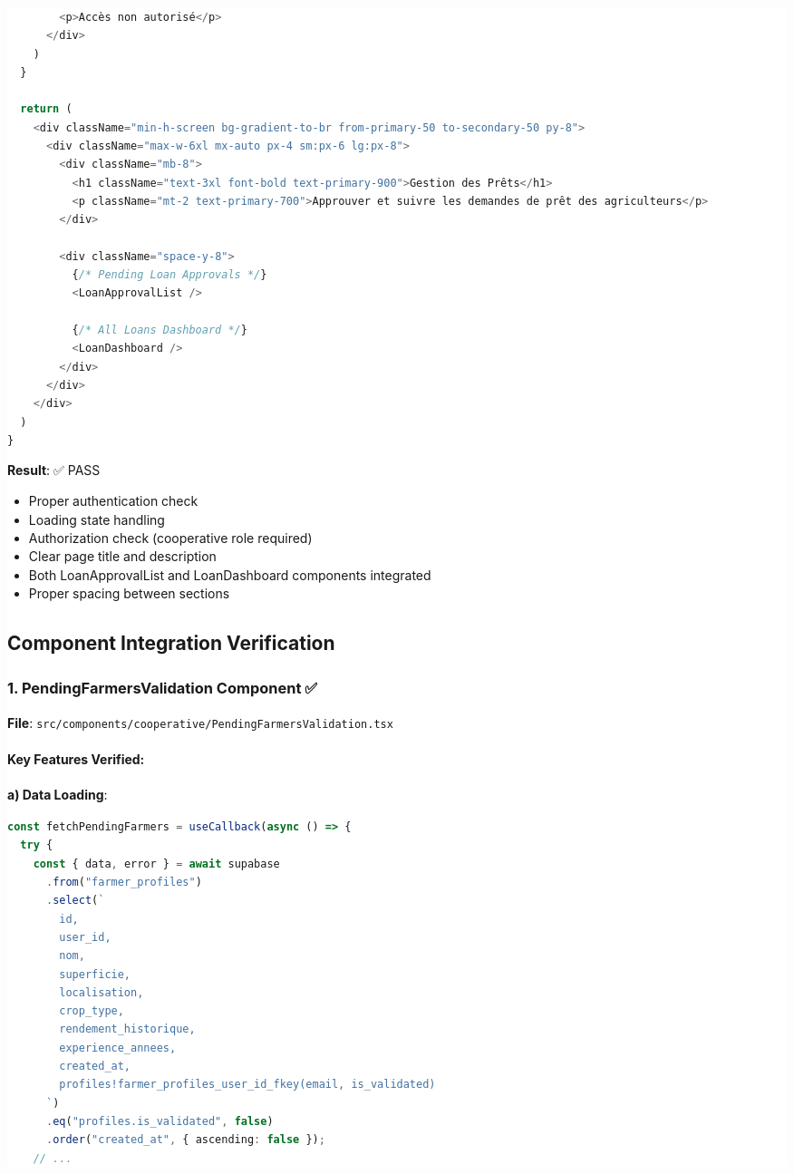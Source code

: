 ```typescript
        <p>Accès non autorisé</p>
      </div>
    )
  }

  return (
    <div className="min-h-screen bg-gradient-to-br from-primary-50 to-secondary-50 py-8">
      <div className="max-w-6xl mx-auto px-4 sm:px-6 lg:px-8">
        <div className="mb-8">
          <h1 className="text-3xl font-bold text-primary-900">Gestion des Prêts</h1>
          <p className="mt-2 text-primary-700">Approuver et suivre les demandes de prêt des agriculteurs</p>
        </div>

        <div className="space-y-8">
          {/* Pending Loan Approvals */}
          <LoanApprovalList />

          {/* All Loans Dashboard */}
          <LoanDashboard />
        </div>
      </div>
    </div>
  )
}
```

**Result**: ✅ PASS
- Proper authentication check
- Loading state handling
- Authorization check (cooperative role required)
- Clear page title and description
- Both LoanApprovalList and LoanDashboard components integrated
- Proper spacing between sections

## Component Integration Verification

### 1. PendingFarmersValidation Component ✅

**File**: `src/components/cooperative/PendingFarmersValidation.tsx`

#### Key Features Verified:

**a) Data Loading**:
```typescript
const fetchPendingFarmers = useCallback(async () => {
  try {
    const { data, error } = await supabase
      .from("farmer_profiles")
      .select(`
        id,
        user_id,
        nom,
        superficie,
        localisation,
        crop_type,
        rendement_historique,
        experience_annees,
        created_at,
        profiles!farmer_profiles_user_id_fkey(email, is_validated)
      `)
      .eq("profiles.is_validated", false)
      .order("created_at", { ascending: false });
    // ...
```